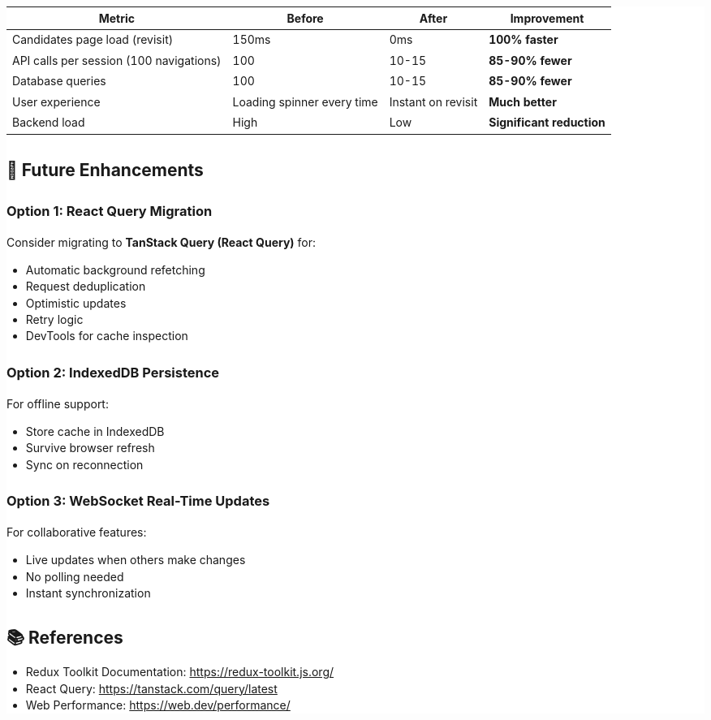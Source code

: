 | Metric | Before | After | Improvement |
|--------|--------|-------|-------------|
| Candidates page load (revisit) | 150ms | 0ms | **100% faster** |
| API calls per session (100 navigations) | 100 | 10-15 | **85-90% fewer** |
| Database queries | 100 | 10-15 | **85-90% fewer** |
| User experience | Loading spinner every time | Instant on revisit | **Much better** |
| Backend load | High | Low | **Significant reduction** |

## 🔮 Future Enhancements

### Option 1: React Query Migration
Consider migrating to **TanStack Query (React Query)** for:
- Automatic background refetching
- Request deduplication
- Optimistic updates
- Retry logic
- DevTools for cache inspection

### Option 2: IndexedDB Persistence
For offline support:
- Store cache in IndexedDB
- Survive browser refresh
- Sync on reconnection

### Option 3: WebSocket Real-Time Updates
For collaborative features:
- Live updates when others make changes
- No polling needed
- Instant synchronization

## 📚 References
- Redux Toolkit Documentation: https://redux-toolkit.js.org/
- React Query: https://tanstack.com/query/latest
- Web Performance: https://web.dev/performance/

